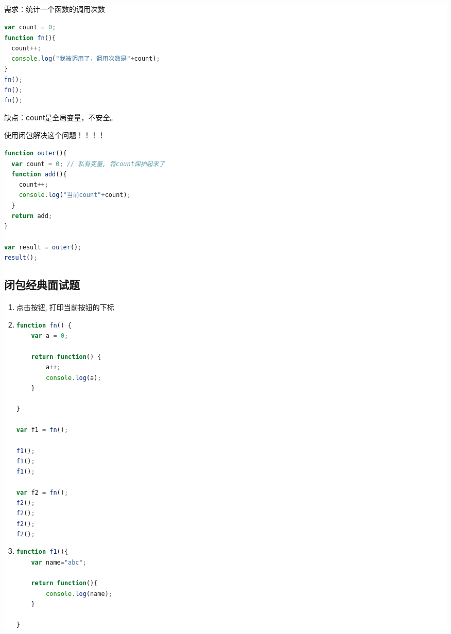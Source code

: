 需求：统计一个函数的调用次数

```javascript
var count = 0;
function fn(){
  count++;
  console.log("我被调用了，调用次数是"+count);
}
fn();
fn();
fn();
```

缺点：count是全局变量，不安全。

使用闭包解决这个问题！！！！

```javascript
function outer(){
  var count = 0; // 私有变量, 将count保护起来了
  function add(){
    count++;
    console.log("当前count"+count);
  }
  return add;
}

var result = outer();
result();
```



## 闭包经典面试题

1. 点击按钮, 打印当前按钮的下标

2. ```js
   function fn() {
       var a = 0;
   
       return function() {
           a++;
           console.log(a);
       }
   
   }
   
   var f1 = fn();
   
   f1();
   f1();
   f1();
   
   var f2 = fn();
   f2();
   f2();
   f2();
   f2();
   ```

3. ```js
   function f1(){
       var name="abc";
       
       return function(){
           console.log(name);
       }
       
   }
   ```